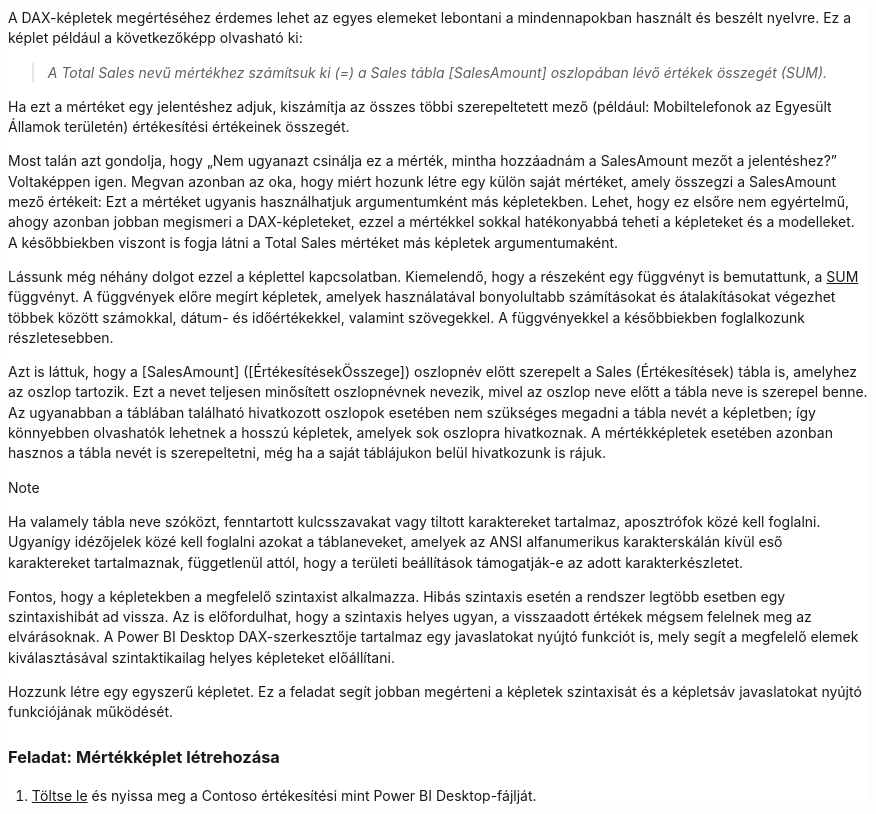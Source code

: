 A DAX-képletek megértéséhez érdemes lehet az egyes elemeket lebontani a mindennapokban használt és beszélt nyelvre. Ez a képlet például a következőképp olvasható ki:

> *A Total Sales nevű mértékhez számítsuk ki (=) a Sales tábla [SalesAmount] oszlopában lévő értékek összegét (SUM).*
> 
> 

Ha ezt a mértéket egy jelentéshez adjuk, kiszámítja az összes többi szerepeltetett mező (például: Mobiltelefonok az Egyesült Államok területén) értékesítési értékeinek összegét.

Most talán azt gondolja, hogy „Nem ugyanazt csinálja ez a mérték, mintha hozzáadnám a SalesAmount mezőt a jelentéshez?” Voltaképpen igen. Megvan azonban az oka, hogy miért hozunk létre egy külön saját mértéket, amely összegzi a SalesAmount mező értékeit: Ezt a mértéket ugyanis használhatjuk argumentumként más képletekben. Lehet, hogy ez elsőre nem egyértelmű, ahogy azonban jobban megismeri a DAX-képleteket, ezzel a mértékkel sokkal hatékonyabbá teheti a képleteket és a modelleket. A későbbiekben viszont is fogja látni a Total Sales mértéket más képletek argumentumaként.

Lássunk még néhány dolgot ezzel a képlettel kapcsolatban. Kiemelendő, hogy a részeként egy függvényt is bemutattunk, a [SUM](https://msdn.microsoft.com/library/ee634387.aspx) függvényt. A függvények előre megírt képletek, amelyek használatával bonyolultabb számításokat és átalakításokat végezhet többek között számokkal, dátum- és időértékekkel, valamint szövegekkel. A függvényekkel a későbbiekben foglalkozunk részletesebben.

Azt is láttuk, hogy a [SalesAmount] ([ÉrtékesítésekÖsszege]) oszlopnév előtt szerepelt a Sales (Értékesítések) tábla is, amelyhez az oszlop tartozik. Ezt a nevet teljesen minősített oszlopnévnek nevezik, mivel az oszlop neve előtt a tábla neve is szerepel benne. Az ugyanabban a táblában található hivatkozott oszlopok esetében nem szükséges megadni a tábla nevét a képletben; így könnyebben olvashatók lehetnek a hosszú képletek, amelyek sok oszlopra hivatkoznak. A mértékképletek esetében azonban hasznos a tábla nevét is szerepeltetni, még ha a saját táblájukon belül hivatkozunk is rájuk.

> [!NOTE]
> Ha valamely tábla neve szóközt, fenntartott kulcsszavakat vagy tiltott karaktereket tartalmaz, aposztrófok közé kell foglalni. Ugyanígy idézőjelek közé kell foglalni azokat a táblaneveket, amelyek az ANSI alfanumerikus karakterskálán kívül eső karaktereket tartalmaznak, függetlenül attól, hogy a területi beállítások támogatják-e az adott karakterkészletet.
> 
> 

Fontos, hogy a képletekben a megfelelő szintaxist alkalmazza. Hibás szintaxis esetén a rendszer legtöbb esetben egy szintaxishibát ad vissza. Az is előfordulhat, hogy a szintaxis helyes ugyan, a visszaadott értékek mégsem felelnek meg az elvárásoknak. A Power BI Desktop DAX-szerkesztője tartalmaz egy javaslatokat nyújtó funkciót is, mely segít a megfelelő elemek kiválasztásával szintaktikailag helyes képleteket előállítani.

Hozzunk létre egy egyszerű képletet. Ez a feladat segít jobban megérteni a képletek szintaxisát és a képletsáv javaslatokat nyújtó funkciójának működését.

### <a name="task-create-a-measure-formula"></a>Feladat: Mértékképlet létrehozása

1. [Töltse le](https://download.microsoft.com/download/4/6/A/46AB5E74-50F6-4761-8EDB-5AE077FD603C/Contoso%20Sales%20for%20Power%20BI%20Designer.zip) és nyissa meg a Contoso értékesítési mint Power BI Desktop-fájlját. 
    